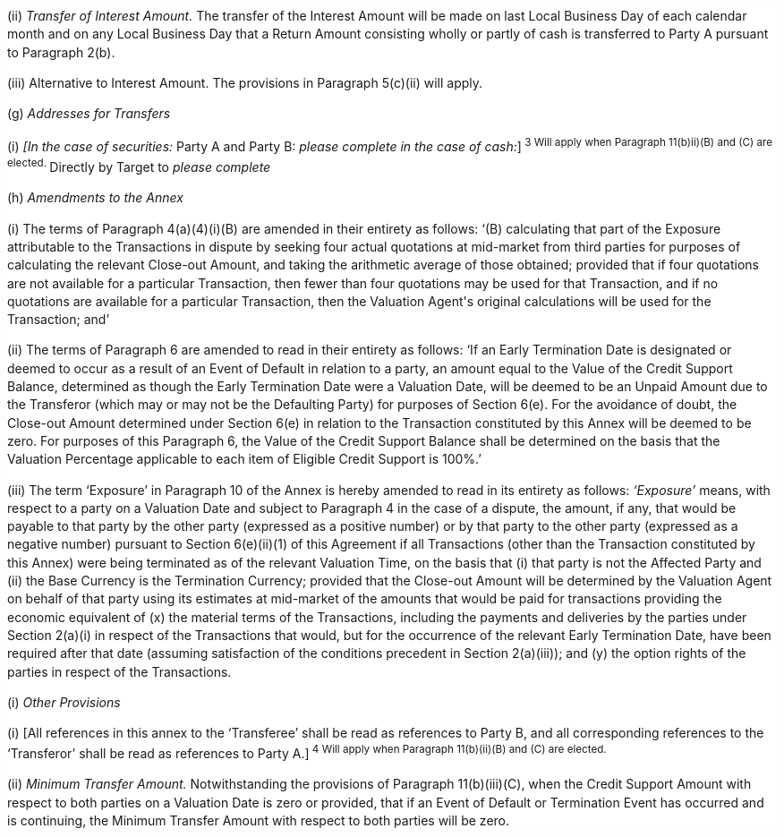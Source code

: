 (ii)  *Transfer of Interest Amount.* The transfer of the Interest Amount will be made on last Local Business Day of each calendar month and on any Local Business Day that a Return Amount consisting wholly or partly of cash is transferred to Party A pursuant to Paragraph 2(b).  

(iii) Alternative to Interest Amount. The provisions in Paragraph 5(c)(ii) will apply.    

(g)  *Addresses for Transfers*  

(i)  *[In the case of securities:*  Party A and Party B:  *please complete*   *in the case of cash:*]<sup> 3 Will apply when Paragraph 11(b)ii)(B) and (C) are elected. </sup>  Directly by Target to  *please complete*     

(h)  *Amendments to the Annex*  

(i) The terms of Paragraph 4(a)(4)(i)(B) are amended in their entirety as follows: ‘(B) calculating that part of the Exposure attributable to the Transactions in dispute by seeking four actual quotations at mid-market from third parties for purposes of calculating the relevant Close-out Amount, and taking the arithmetic average of those obtained; provided that if four quotations are not available for a particular Transaction, then fewer than four quotations may be used for that Transaction, and if no quotations are available for a particular Transaction, then the Valuation Agent's original calculations will be used for the Transaction; and’  

(ii) The terms of Paragraph 6 are amended to read in their entirety as follows: ‘If an Early Termination Date is designated or deemed to occur as a result of an Event of Default in relation to a party, an amount equal to the Value of the Credit Support Balance, determined as though the Early Termination Date were a Valuation Date, will be deemed to be an Unpaid Amount due to the Transferor (which may or may not be the Defaulting Party) for purposes of Section 6(e). For the avoidance of doubt, the Close-out Amount determined under Section 6(e) in relation to the Transaction constituted by this Annex will be deemed to be zero. For purposes of this Paragraph 6, the Value of the Credit Support Balance shall be determined on the basis that the Valuation Percentage applicable to each item of Eligible Credit Support is 100%.’  

(iii) The term ‘Exposure’ in Paragraph 10 of the Annex is hereby amended to read in its entirety as follows:  *‘Exposure’* means, with respect to a party on a Valuation Date and subject to Paragraph 4 in the case of a dispute, the amount, if any, that would be payable to that party by the other party (expressed as a positive number) or by that party to the other party (expressed as a negative number) pursuant to Section 6(e)(ii)(1) of this Agreement if all Transactions (other than the Transaction constituted by this Annex) were being terminated as of the relevant Valuation Time, on the basis that (i) that party is not the Affected Party and (ii) the Base Currency is the Termination Currency; provided that the Close-out Amount will be determined by the Valuation Agent on behalf of that party using its estimates at mid-market of the amounts that would be paid for transactions providing the economic equivalent of (x) the material terms of the Transactions, including the payments and deliveries by the parties under Section 2(a)(i) in respect of the Transactions that would, but for the occurrence of the relevant Early Termination Date, have been required after that date (assuming satisfaction of the conditions precedent in Section 2(a)(iii)); and (y) the option rights of the parties in respect of the Transactions.    

(i)  *Other Provisions*  

(i) [All references in this annex to the ‘Transferee’ shall be read as references to Party B, and all corresponding references to the ‘Transferor’ shall be read as references to Party A.]<sup> 4 Will apply when Paragraph 11(b)(ii)(B) and (C) are elected. </sup>   

(ii)  *Minimum Transfer Amount.* Notwithstanding the provisions of Paragraph 11(b)(iii)(C), when the Credit Support Amount with respect to both parties on a Valuation Date is zero or provided, that if an Event of Default or Termination Event has occurred and is continuing, the Minimum Transfer Amount with respect to both parties will be zero.  
